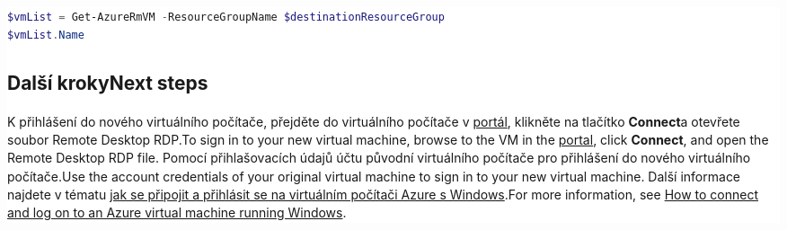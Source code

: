 ```powershell
$vmList = Get-AzureRmVM -ResourceGroupName $destinationResourceGroup
$vmList.Name
```

## <a name="next-steps"></a><span data-ttu-id="cbb18-197">Další kroky</span><span class="sxs-lookup"><span data-stu-id="cbb18-197">Next steps</span></span>
<span data-ttu-id="cbb18-198">K přihlášení do nového virtuálního počítače, přejděte do virtuálního počítače v [portál](https://portal.azure.com), klikněte na tlačítko **Connect**a otevřete soubor Remote Desktop RDP.</span><span class="sxs-lookup"><span data-stu-id="cbb18-198">To sign in to your new virtual machine, browse to the VM in the [portal](https://portal.azure.com), click **Connect**, and open the Remote Desktop RDP file.</span></span> <span data-ttu-id="cbb18-199">Pomocí přihlašovacích údajů účtu původní virtuálního počítače pro přihlášení do nového virtuálního počítače.</span><span class="sxs-lookup"><span data-stu-id="cbb18-199">Use the account credentials of your original virtual machine to sign in to your new virtual machine.</span></span> <span data-ttu-id="cbb18-200">Další informace najdete v tématu [jak se připojit a přihlásit se na virtuálním počítači Azure s Windows](connect-logon.md).</span><span class="sxs-lookup"><span data-stu-id="cbb18-200">For more information, see [How to connect and log on to an Azure virtual machine running Windows](connect-logon.md).</span></span>


